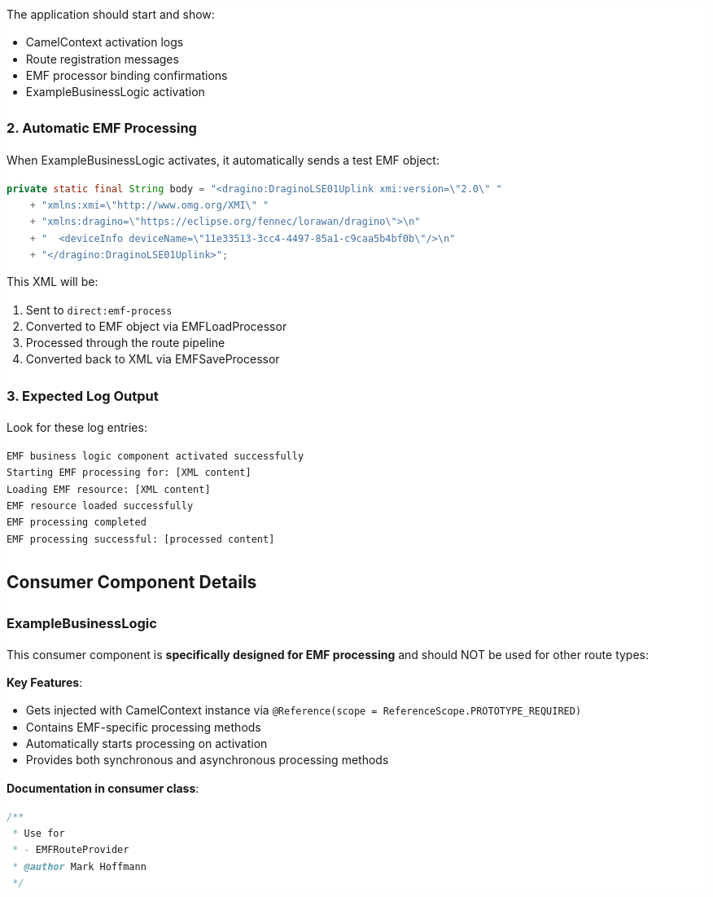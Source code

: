 The application should start and show:
- CamelContext activation logs
- Route registration messages
- EMF processor binding confirmations
- ExampleBusinessLogic activation

### 2. Automatic EMF Processing

When ExampleBusinessLogic activates, it automatically sends a test EMF object:

```java
private static final String body = "<dragino:DraginoLSE01Uplink xmi:version=\"2.0\" "
    + "xmlns:xmi=\"http://www.omg.org/XMI\" "
    + "xmlns:dragino=\"https://eclipse.org/fennec/lorawan/dragino\">\n"
    + "  <deviceInfo deviceName=\"11e33513-3cc4-4497-85a1-c9caa5b4bf0b\"/>\n"
    + "</dragino:DraginoLSE01Uplink>";
```

This XML will be:
1. Sent to `direct:emf-process`
2. Converted to EMF object via EMFLoadProcessor
3. Processed through the route pipeline
4. Converted back to XML via EMFSaveProcessor

### 3. Expected Log Output

Look for these log entries:
```
EMF business logic component activated successfully
Starting EMF processing for: [XML content]
Loading EMF resource: [XML content]
EMF resource loaded successfully
EMF processing completed
EMF processing successful: [processed content]
```

## Consumer Component Details

### ExampleBusinessLogic

This consumer component is **specifically designed for EMF processing** and should NOT be used for other route types:

**Key Features**:
- Gets injected with CamelContext instance via `@Reference(scope = ReferenceScope.PROTOTYPE_REQUIRED)`
- Contains EMF-specific processing methods
- Automatically starts processing on activation
- Provides both synchronous and asynchronous processing methods

**Documentation in consumer class**:
```java
/**
 * Use for
 * - EMFRouteProvider
 * @author Mark Hoffmann
 */
```
